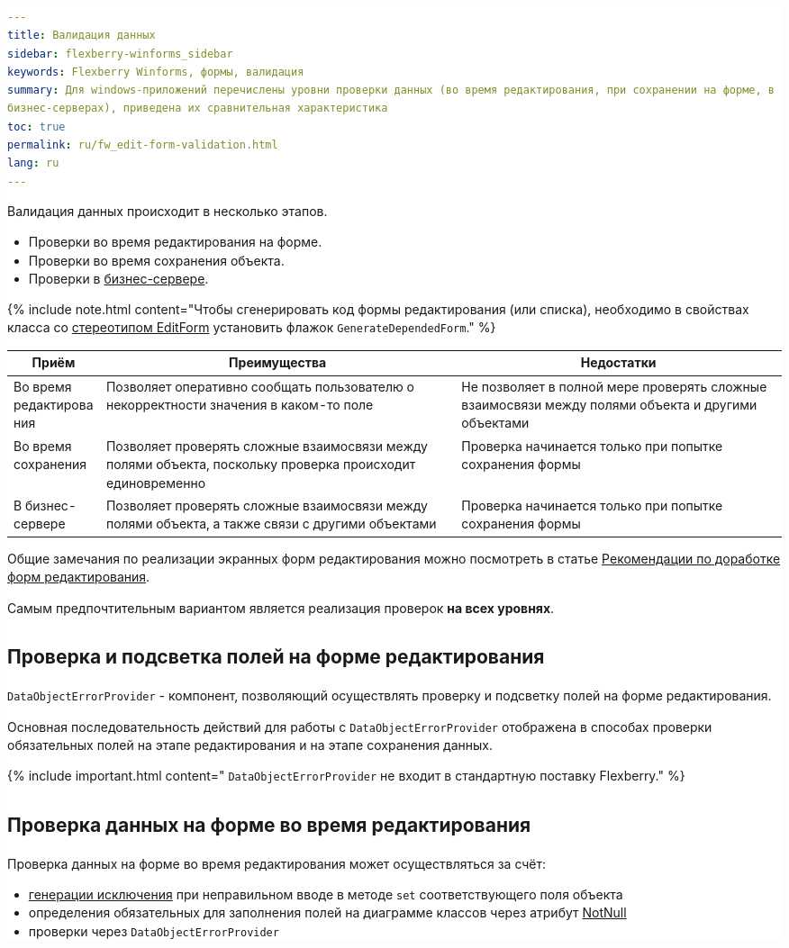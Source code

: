 ```yaml
---
title: Валидация данных
sidebar: flexberry-winforms_sidebar
keywords: Flexberry Winforms, формы, валидация
summary: Для windows-приложений перечислены уровни проверки данных (во время редактирования, при сохранении на форме, в бизнес-серверах), приведена их сравнительная характеристика
toc: true
permalink: ru/fw_edit-form-validation.html
lang: ru
---
```


Валидация данных происходит в несколько этапов.

* Проверки во время редактирования на форме.
* Проверки во время сохранения объекта.
* Проверки в [бизнес-сервере](fo_business-server.html).

{% include note.html content="Чтобы сгенерировать код формы редактирования (или списка), необходимо в свойствах класса со [стереотипом EditForm](fd_editform.html) установить флажок `GenerateDependedForm`." %}

| Приём | Преимущества | Недостатки|
|--|--|--|
| Во время редактирования | Позволяет оперативно сообщать пользователю о некорректности значения в каком-то поле | Не позволяет в полной мере проверять сложные взаимосвязи между полями объекта и другими объектами
| Во время сохранения | Позволяет проверять сложные взаимосвязи между полями объекта, поскольку проверка происходит единовременно | Проверка начинается только при попытке сохранения формы
| В бизнес-сервере | Позволяет проверять сложные взаимосвязи между полями объекта, а также связи с другими объектами |  Проверка начинается только при попытке сохранения формы

Общие замечания по реализации экранных форм редактирования можно посмотреть в статье [Рекомендации по доработке форм редактирования](fw_editform.html).

Самым предпочтительным вариантом является реализация проверок __на всех уровнях__.

## Проверка и подсветка полей на форме редактирования

`DataObjectErrorProvider` - компонент, позволяющий осуществлять проверку и подсветку полей на форме редактирования.

Основная последовательность действий для работы с `DataObjectErrorProvider` отображена в способах проверки обязательных полей на этапе редактирования и на этапе сохранения данных.

{% include important.html content="
`DataObjectErrorProvider` не входит в стандартную поставку Flexberry." %}

## Проверка данных на форме во время редактирования

Проверка данных на форме во время редактирования может осуществляться за счёт:

* [генерации исключения](fo_check-object-set.html) при неправильном вводе в методе `set` соответствующего поля объекта
* определения обязательных для заполнения полей на диаграмме классов через атрибут [NotNull](fo_attributes-class-data.html)
* проверки через `DataObjectErrorProvider`
